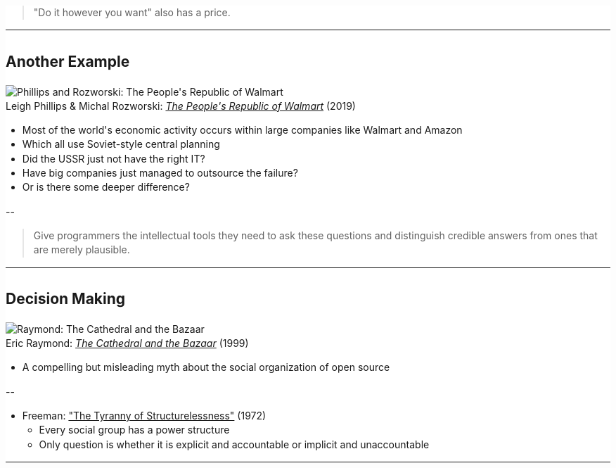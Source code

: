 > "Do it however you want" also has a price.

---

## Another Example

<div class="row">
  <div class="col-4">
    <img src="@root/files/books/phillips-walmart.jpg" alt="Phillips and Rozworski: The People's Republic of Walmart" width="200px">
  </div>
  <div class="col-8">
    Leigh Phillips & Michal Rozworski: <em><a href="https://isbnsearch.org/isbn/9781786635167">The People's Republic of Walmart</a></em> (2019)
    <ul>
      <li>Most of the world's economic activity occurs within large companies like Walmart and Amazon</li>
      <li>Which all use Soviet-style central planning</li>
      <li>Did the USSR just not have the right IT?</li>
      <li>Have big companies just managed to outsource the failure?</li>
      <li>Or is there some deeper difference?</li>
    </ul>
  </div>
</div>

--

> Give programmers the intellectual tools they need to ask these questions
> and distinguish credible answers from ones that are merely plausible.

---

## Decision Making

<div class="row">
  <div class="col-4">
    <img src="@root/files/books/raymond-bazaar.jpg" alt="Raymond: The Cathedral and the Bazaar" width="200px">
  </div>
  <div class="col-8">
    Eric Raymond: <em><a href="https://isbnsearch.org/isbn/9781565927247">The Cathedral and the Bazaar</a></em> (1999)
    <ul>
      <li>A compelling but misleading myth about the social organization of open source</li>
    </ul>
  </div>
</div>

--

-   Freeman: <a href="https://en.wikipedia.org/wiki/The_Tyranny_of_Structurelessness">"The Tyranny of Structurelessness"</a> (1972)
    -   Every social group has a power structure
    -   Only question is whether it is explicit and accountable or implicit and unaccountable

---